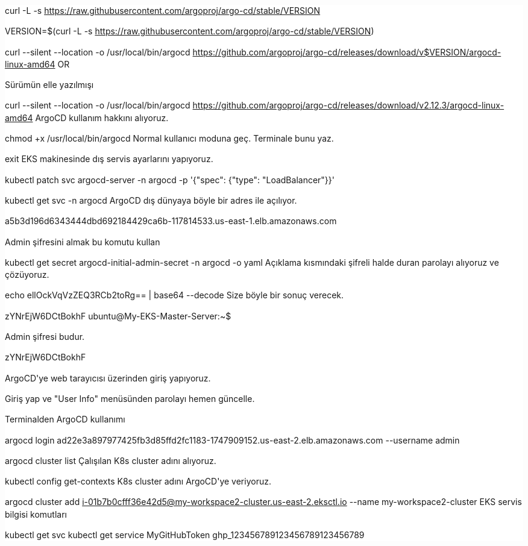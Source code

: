 curl -L -s https://raw.githubusercontent.com/argoproj/argo-cd/stable/VERSION

VERSION=$(curl -L -s https://raw.githubusercontent.com/argoproj/argo-cd/stable/VERSION)

curl --silent --location -o /usr/local/bin/argocd https://github.com/argoproj/argo-cd/releases/download/v$VERSION/argocd-linux-amd64
OR

Sürümün elle yazılmışı

curl --silent --location -o /usr/local/bin/argocd https://github.com/argoproj/argo-cd/releases/download/v2.12.3/argocd-linux-amd64
ArgoCD kullanım hakkını alıyoruz.

chmod +x /usr/local/bin/argocd
Normal kullanıcı moduna geç. Terminale bunu yaz.

exit 
EKS makinesinde dış servis ayarlarını yapıyoruz.

kubectl patch svc argocd-server -n argocd -p '{"spec": {"type": "LoadBalancer"}}'

kubectl get svc -n argocd
ArgoCD dış dünyaya böyle bir adres ile açılıyor.

a5b3d196d6343444dbd692184429ca6b-117814533.us-east-1.elb.amazonaws.com

Admin şifresini almak bu komutu kullan

kubectl get secret argocd-initial-admin-secret -n argocd -o yaml
Açıklama kısmındaki şifreli halde duran parolayı alıyoruz ve çözüyoruz.

echo     ellOckVqVzZEQ3RCb2toRg==  | base64 --decode
Size böyle bir sonuç verecek.

zYNrEjW6DCtBokhF ubuntu@My-EKS-Master-Server:~$

Admin şifresi budur.

zYNrEjW6DCtBokhF

ArgoCD'ye web tarayıcısı üzerinden giriş yapıyoruz.

Giriş yap ve "User Info" menüsünden parolayı hemen güncelle.

Terminalden ArgoCD kullanımı

argocd login ad22e3a897977425fb3d85ffd2fc1183-1747909152.us-east-2.elb.amazonaws.com   --username admin

argocd cluster list
Çalışılan K8s cluster adını alıyoruz.

kubectl config  get-contexts
K8s cluster adını ArgoCD'ye veriyoruz.

argocd cluster add i-01b7b0cfff36e42d5@my-workspace2-cluster.us-east-2.eksctl.io  --name my-workspace2-cluster
EKS servis bilgisi komutları

kubectl get svc
kubectl get service
MyGitHubToken ghp_123456789123456789123456789

